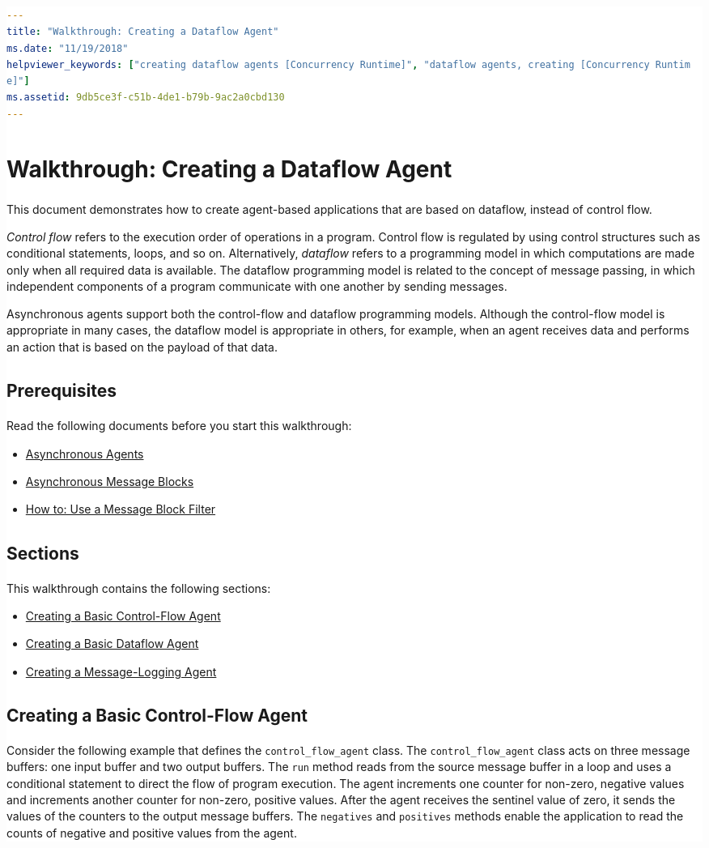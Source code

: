 ```yaml
---
title: "Walkthrough: Creating a Dataflow Agent"
ms.date: "11/19/2018"
helpviewer_keywords: ["creating dataflow agents [Concurrency Runtime]", "dataflow agents, creating [Concurrency Runtime]"]
ms.assetid: 9db5ce3f-c51b-4de1-b79b-9ac2a0cbd130
---
```

# Walkthrough: Creating a Dataflow Agent

This document demonstrates how to create agent-based applications that are based on dataflow, instead of control flow.

*Control flow* refers to the execution order of operations in a program. Control flow is regulated by using control structures such as conditional statements, loops, and so on. Alternatively, *dataflow* refers to a programming model in which computations are made only when all required data is available. The dataflow programming model is related to the concept of message passing, in which independent components of a program communicate with one another by sending messages.

Asynchronous agents support both the control-flow and dataflow programming models. Although the control-flow model is appropriate in many cases, the dataflow model is appropriate in others, for example, when an agent receives data and performs an action that is based on the payload of that data.

## Prerequisites

Read the following documents before you start this walkthrough:

- [Asynchronous Agents](../../parallel/concrt/asynchronous-agents.md)

- [Asynchronous Message Blocks](../../parallel/concrt/asynchronous-message-blocks.md)

- [How to: Use a Message Block Filter](../../parallel/concrt/how-to-use-a-message-block-filter.md)

##  <a name="top"></a> Sections

This walkthrough contains the following sections:

- [Creating a Basic Control-Flow Agent](#control-flow)

- [Creating a Basic Dataflow Agent](#dataflow)

- [Creating a Message-Logging Agent](#logging)

##  <a name="control-flow"></a> Creating a Basic Control-Flow Agent

Consider the following example that defines the `control_flow_agent` class. The `control_flow_agent` class acts on three message buffers: one input buffer and two output buffers. The `run` method reads from the source message buffer in a loop and uses a conditional statement to direct the flow of program execution. The agent increments one counter for non-zero, negative values and increments another counter for non-zero, positive values. After the agent receives the sentinel value of zero, it sends the values of the counters to the output message buffers. The `negatives` and `positives` methods enable the application to read the counts of negative and positive values from the agent.
